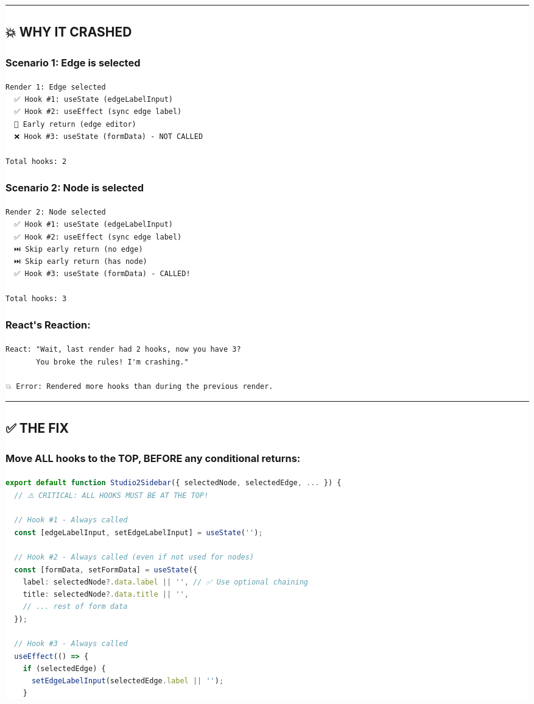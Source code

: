 ```typescript
```

---

## 💥 **WHY IT CRASHED**

### **Scenario 1: Edge is selected**
```
Render 1: Edge selected
  ✅ Hook #1: useState (edgeLabelInput)
  ✅ Hook #2: useEffect (sync edge label)
  🛑 Early return (edge editor)
  ❌ Hook #3: useState (formData) - NOT CALLED
  
Total hooks: 2
```

### **Scenario 2: Node is selected**
```
Render 2: Node selected
  ✅ Hook #1: useState (edgeLabelInput)
  ✅ Hook #2: useEffect (sync edge label)
  ⏭️ Skip early return (no edge)
  ⏭️ Skip early return (has node)
  ✅ Hook #3: useState (formData) - CALLED!
  
Total hooks: 3
```

### **React's Reaction:**
```
React: "Wait, last render had 2 hooks, now you have 3? 
       You broke the rules! I'm crashing."
       
💥 Error: Rendered more hooks than during the previous render.
```

---

## ✅ **THE FIX**

### **Move ALL hooks to the TOP, BEFORE any conditional returns:**

```typescript
export default function Studio2Sidebar({ selectedNode, selectedEdge, ... }) {
  // ⚠️ CRITICAL: ALL HOOKS MUST BE AT THE TOP!
  
  // Hook #1 - Always called
  const [edgeLabelInput, setEdgeLabelInput] = useState('');
  
  // Hook #2 - Always called (even if not used for nodes)
  const [formData, setFormData] = useState({
    label: selectedNode?.data.label || '', // ✅ Use optional chaining
    title: selectedNode?.data.title || '',
    // ... rest of form data
  });
  
  // Hook #3 - Always called
  useEffect(() => {
    if (selectedEdge) {
      setEdgeLabelInput(selectedEdge.label || '');
    }
```